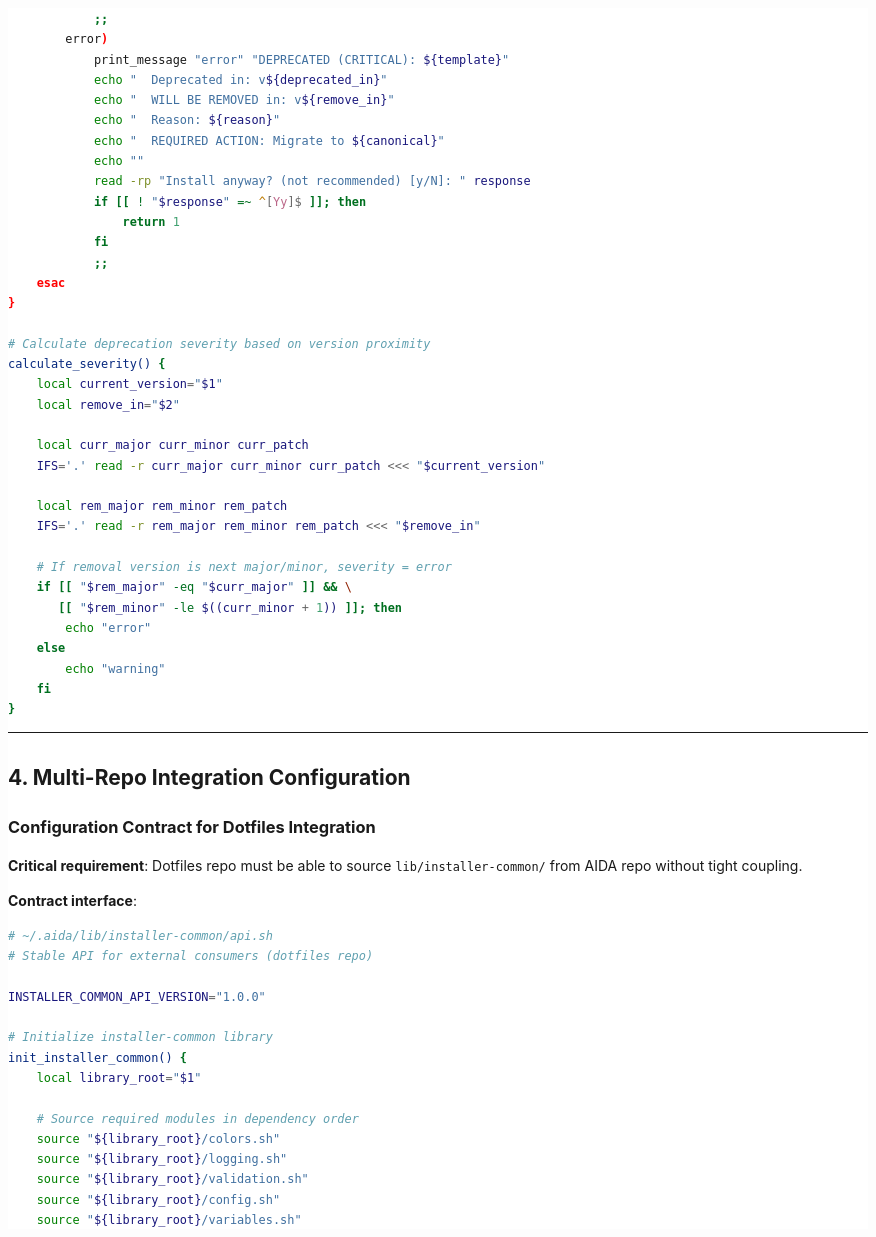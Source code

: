```bash
            ;;
        error)
            print_message "error" "DEPRECATED (CRITICAL): ${template}"
            echo "  Deprecated in: v${deprecated_in}"
            echo "  WILL BE REMOVED in: v${remove_in}"
            echo "  Reason: ${reason}"
            echo "  REQUIRED ACTION: Migrate to ${canonical}"
            echo ""
            read -rp "Install anyway? (not recommended) [y/N]: " response
            if [[ ! "$response" =~ ^[Yy]$ ]]; then
                return 1
            fi
            ;;
    esac
}

# Calculate deprecation severity based on version proximity
calculate_severity() {
    local current_version="$1"
    local remove_in="$2"

    local curr_major curr_minor curr_patch
    IFS='.' read -r curr_major curr_minor curr_patch <<< "$current_version"

    local rem_major rem_minor rem_patch
    IFS='.' read -r rem_major rem_minor rem_patch <<< "$remove_in"

    # If removal version is next major/minor, severity = error
    if [[ "$rem_major" -eq "$curr_major" ]] && \
       [[ "$rem_minor" -le $((curr_minor + 1)) ]]; then
        echo "error"
    else
        echo "warning"
    fi
}
```

---

## 4. Multi-Repo Integration Configuration

### Configuration Contract for Dotfiles Integration

**Critical requirement**: Dotfiles repo must be able to source `lib/installer-common/` from AIDA repo without tight coupling.

**Contract interface**:
```bash
# ~/.aida/lib/installer-common/api.sh
# Stable API for external consumers (dotfiles repo)

INSTALLER_COMMON_API_VERSION="1.0.0"

# Initialize installer-common library
init_installer_common() {
    local library_root="$1"

    # Source required modules in dependency order
    source "${library_root}/colors.sh"
    source "${library_root}/logging.sh"
    source "${library_root}/validation.sh"
    source "${library_root}/config.sh"
    source "${library_root}/variables.sh"
```